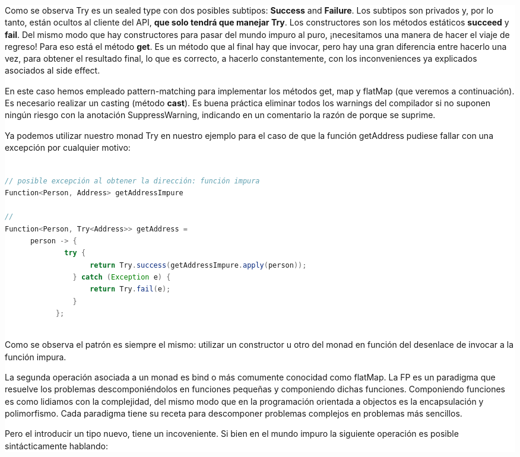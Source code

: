 Como se observa Try es un sealed type con dos posibles subtipos: 
**Success** and **Failure**. Los subtipos son privados y, por lo 
tanto, están ocultos al cliente del API, **que solo tendrá que 
manejar Try**. Los constructores son los métodos estáticos 
**succeed** y **fail**. Del mismo modo que hay constructores para 
pasar del mundo impuro al puro, ¡necesitamos una manera de hacer 
el viaje de regreso! Para eso está el método **get**. Es un método 
que al final hay que invocar, pero hay una gran diferencia entre 
hacerlo una vez, para obtener el resultado final, lo que es 
correcto, a hacerlo constantemente, con los inconveniences ya 
explicados asociados al side effect.

En este caso hemos empleado pattern-matching para implementar 
los métodos get, map y flatMap (que veremos a continuación). 
Es necesario realizar un casting (método **cast**). Es buena 
práctica eliminar todos los warnings del compilador si no 
suponen ningún riesgo con la anotación SuppressWarning, 
indicando en un comentario la razón de porque se suprime. 


Ya podemos utilizar nuestro monad Try en nuestro ejemplo para el 
caso de que la función getAddress pudiese fallar con una excepción 
por cualquier motivo:


```java    

// posible excepción al obtener la dirección: función impura                                            
Function<Person, Address> getAddressImpure

//        
Function<Person, Try<Address>> getAddress = 
      person -> {
              try {
                    return Try.success(getAddressImpure.apply(person));
                } catch (Exception e) { 
                    return Try.fail(e);
                }
            };
                                                                                
```


Como se observa el patrón es siempre el mismo: utilizar un constructor u otro
del monad en función del desenlace de invocar a la función impura. 

La segunda operación asociada a un monad es bind o más comumente conocidad
como flatMap. La FP es un paradigma que resuelve los problemas descomponiéndolos
en funciones pequeñas y componiendo dichas funciones. Componiendo funciones es
como lidiamos con la complejidad, del mismo modo que en la programación orientada
a objectos es la encapsulación y polimorfismo. Cada paradigma tiene
su receta para descomponer problemas complejos en problemas más sencillos.

Pero el introducir un tipo nuevo, tiene un incoveniente. Si bien en el mundo
impuro la siguiente operación es posible sintácticamente hablando:
